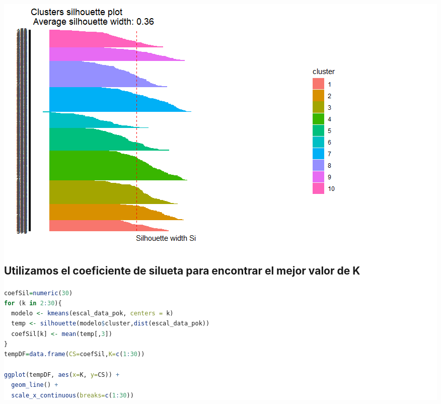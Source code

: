 ![](Ayudantia5_files/figure-gfm/coef%20silueta-1.png)

## Utilizamos el coeficiente de silueta para encontrar el mejor valor de K

``` r
coefSil=numeric(30)
for (k in 2:30){
  modelo <- kmeans(escal_data_pok, centers = k)
  temp <- silhouette(modelo$cluster,dist(escal_data_pok))
  coefSil[k] <- mean(temp[,3])
}
tempDF=data.frame(CS=coefSil,K=c(1:30))

ggplot(tempDF, aes(x=K, y=CS)) + 
  geom_line() +
  scale_x_continuous(breaks=c(1:30))
```
